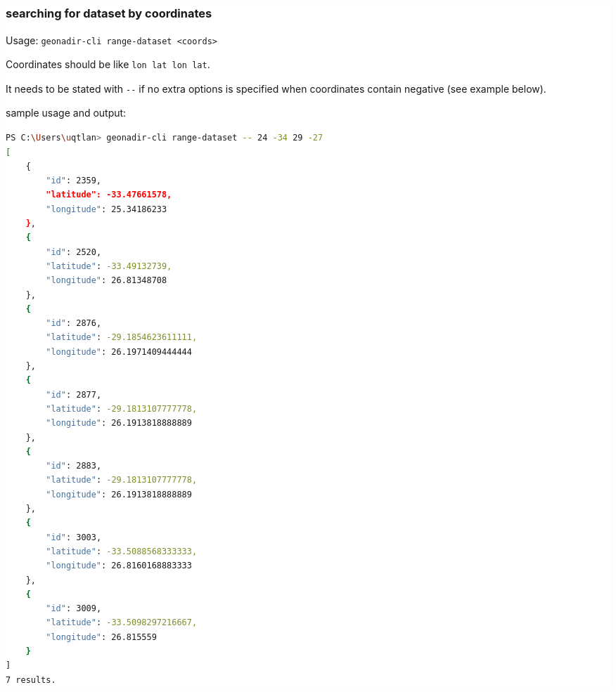 ### searching for dataset by coordinates

Usage: `geonadir-cli range-dataset <coords>`

Coordinates should be like `lon lat lon lat`.

It needs to be stated with `--` if no extra options is specified when coordinates contain negative (see example below).

sample usage and output:

```bash
PS C:\Users\uqtlan> geonadir-cli range-dataset -- 24 -34 29 -27
[
    {
        "id": 2359,
        "latitude": -33.47661578,
        "longitude": 25.34186233
    },
    {
        "id": 2520,
        "latitude": -33.49132739,
        "longitude": 26.81348708
    },
    {
        "id": 2876,
        "latitude": -29.1854623611111,
        "longitude": 26.1971409444444
    },
    {
        "id": 2877,
        "latitude": -29.1813107777778,
        "longitude": 26.1913818888889
    },
    {
        "id": 2883,
        "latitude": -29.1813107777778,
        "longitude": 26.1913818888889
    },
    {
        "id": 3003,
        "latitude": -33.5088568333333,
        "longitude": 26.8160168883333
    },
    {
        "id": 3009,
        "latitude": -33.5098297216667,
        "longitude": 26.815559
    }
]
7 results.
```
